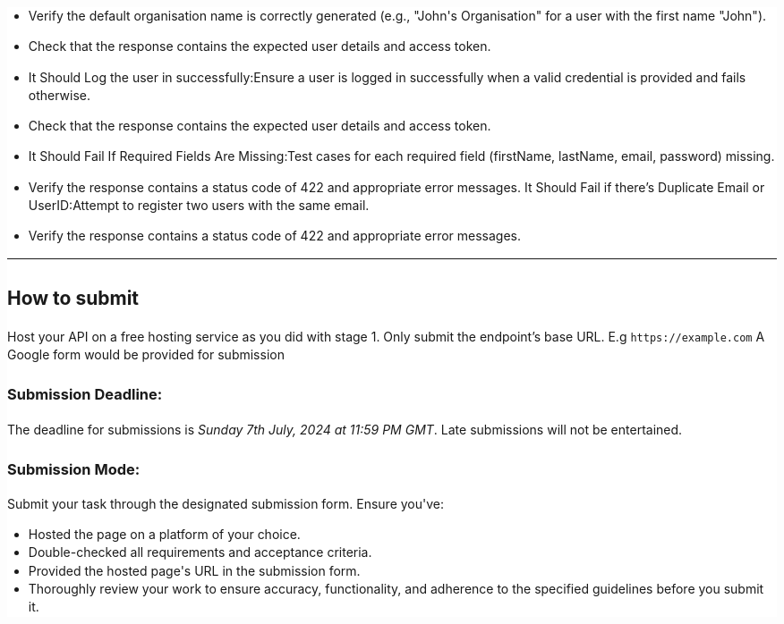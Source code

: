 * Verify the default organisation name is correctly generated (e.g., "John's Organisation" for a user with the first name "John").

* Check that the response contains the expected user details and access token.

* It Should Log the user in successfully:Ensure a user is logged in successfully when a valid credential is provided and fails otherwise.

* Check that the response contains the expected user details and access token.

* It Should Fail If Required Fields Are Missing:Test cases for each required field (firstName, lastName, email, password) missing.

* Verify the response contains a status code of 422 and appropriate error messages.
It Should Fail if there’s Duplicate Email or UserID:Attempt to register two users with the same email.
* Verify the response contains a status code of 422 and appropriate error messages.

--- 

## How to submit
Host your API on a free hosting service as you did with stage 1.
Only submit the endpoint’s base URL. E.g `https://example.com`
A Google form would be provided for submission

### Submission Deadline:
The deadline for submissions is *Sunday 7th July, 2024 at 11:59 PM GMT*. Late submissions will not be entertained.

### Submission Mode:
Submit your task through the designated submission form. Ensure you've:
- Hosted the page on a platform of your choice.
- Double-checked all requirements and acceptance criteria.
- Provided the hosted page's URL in the submission form.
- Thoroughly review your work to ensure accuracy, functionality, and adherence to the specified guidelines before you submit it.
